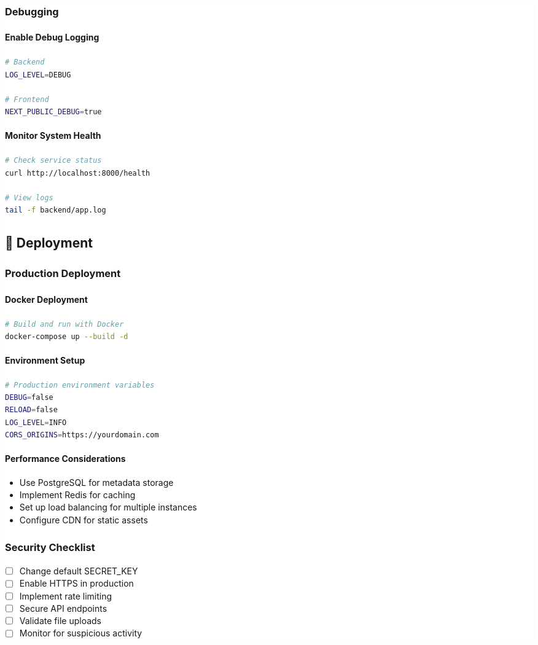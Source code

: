 ### Debugging

#### Enable Debug Logging
```bash
# Backend
LOG_LEVEL=DEBUG

# Frontend  
NEXT_PUBLIC_DEBUG=true
```

#### Monitor System Health
```bash
# Check service status
curl http://localhost:8000/health

# View logs
tail -f backend/app.log
```

## 🚀 Deployment

### Production Deployment

#### Docker Deployment
```bash
# Build and run with Docker
docker-compose up --build -d
```

#### Environment Setup
```bash
# Production environment variables
DEBUG=false
RELOAD=false
LOG_LEVEL=INFO
CORS_ORIGINS=https://yourdomain.com
```

#### Performance Considerations
- Use PostgreSQL for metadata storage
- Implement Redis for caching
- Set up load balancing for multiple instances
- Configure CDN for static assets

### Security Checklist

- [ ] Change default SECRET_KEY
- [ ] Enable HTTPS in production
- [ ] Implement rate limiting
- [ ] Secure API endpoints
- [ ] Validate file uploads
- [ ] Monitor for suspicious activity
